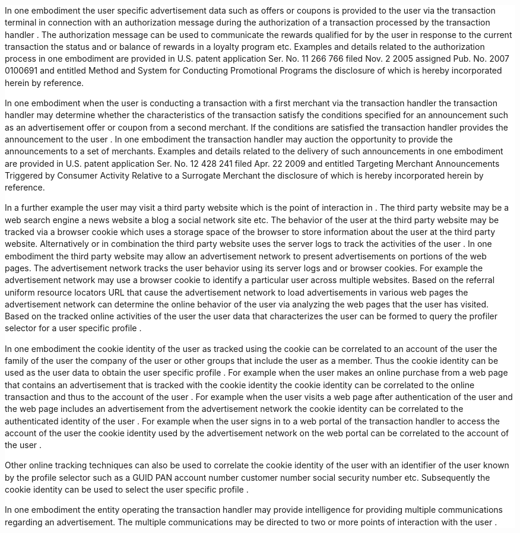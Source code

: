 In one embodiment the user specific advertisement data such as offers or coupons is provided to the user via the transaction terminal in connection with an authorization message during the authorization of a transaction processed by the transaction handler . The authorization message can be used to communicate the rewards qualified for by the user in response to the current transaction the status and or balance of rewards in a loyalty program etc. Examples and details related to the authorization process in one embodiment are provided in U.S. patent application Ser. No. 11 266 766 filed Nov. 2 2005 assigned Pub. No. 2007 0100691 and entitled Method and System for Conducting Promotional Programs the disclosure of which is hereby incorporated herein by reference.

In one embodiment when the user is conducting a transaction with a first merchant via the transaction handler the transaction handler may determine whether the characteristics of the transaction satisfy the conditions specified for an announcement such as an advertisement offer or coupon from a second merchant. If the conditions are satisfied the transaction handler provides the announcement to the user . In one embodiment the transaction handler may auction the opportunity to provide the announcements to a set of merchants. Examples and details related to the delivery of such announcements in one embodiment are provided in U.S. patent application Ser. No. 12 428 241 filed Apr. 22 2009 and entitled Targeting Merchant Announcements Triggered by Consumer Activity Relative to a Surrogate Merchant the disclosure of which is hereby incorporated herein by reference.

In a further example the user may visit a third party website which is the point of interaction in . The third party website may be a web search engine a news website a blog a social network site etc. The behavior of the user at the third party website may be tracked via a browser cookie which uses a storage space of the browser to store information about the user at the third party website. Alternatively or in combination the third party website uses the server logs to track the activities of the user . In one embodiment the third party website may allow an advertisement network to present advertisements on portions of the web pages. The advertisement network tracks the user behavior using its server logs and or browser cookies. For example the advertisement network may use a browser cookie to identify a particular user across multiple websites. Based on the referral uniform resource locators URL that cause the advertisement network to load advertisements in various web pages the advertisement network can determine the online behavior of the user via analyzing the web pages that the user has visited. Based on the tracked online activities of the user the user data that characterizes the user can be formed to query the profiler selector for a user specific profile .

In one embodiment the cookie identity of the user as tracked using the cookie can be correlated to an account of the user the family of the user the company of the user or other groups that include the user as a member. Thus the cookie identity can be used as the user data to obtain the user specific profile . For example when the user makes an online purchase from a web page that contains an advertisement that is tracked with the cookie identity the cookie identity can be correlated to the online transaction and thus to the account of the user . For example when the user visits a web page after authentication of the user and the web page includes an advertisement from the advertisement network the cookie identity can be correlated to the authenticated identity of the user . For example when the user signs in to a web portal of the transaction handler to access the account of the user the cookie identity used by the advertisement network on the web portal can be correlated to the account of the user .

Other online tracking techniques can also be used to correlate the cookie identity of the user with an identifier of the user known by the profile selector such as a GUID PAN account number customer number social security number etc. Subsequently the cookie identity can be used to select the user specific profile .

In one embodiment the entity operating the transaction handler may provide intelligence for providing multiple communications regarding an advertisement. The multiple communications may be directed to two or more points of interaction with the user .
